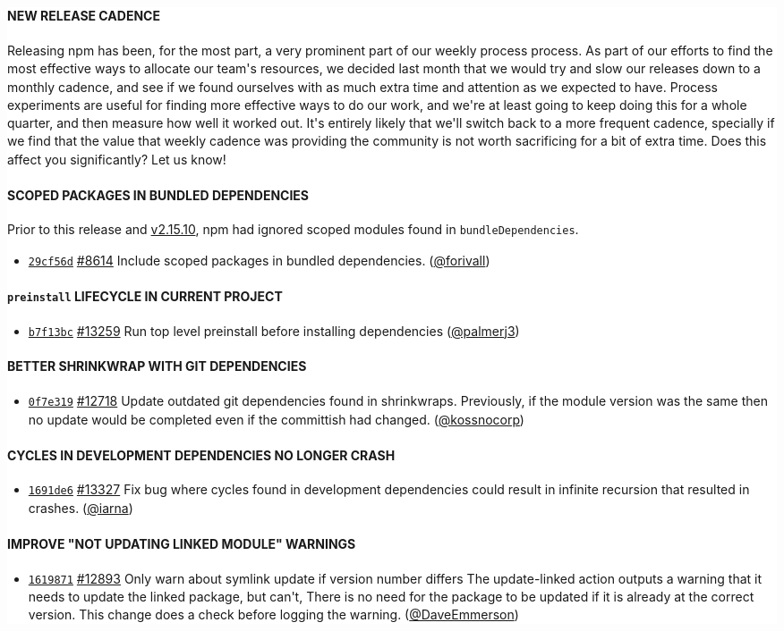 #### NEW RELEASE CADENCE

Releasing npm has been, for the most part, a very prominent part of our weekly
process process. As part of our efforts to find the most effective ways to
allocate our team's resources, we decided last month that we would try and slow
our releases down to a monthly cadence, and see if we found ourselves with as
much extra time and attention as we expected to have. Process experiments are
useful for finding more effective ways to do our work, and we're at least going
to keep doing this for a whole quarter, and then measure how well it worked out.
It's entirely likely that we'll switch back to a more frequent cadence,
specially if we find that the value that weekly cadence was providing the
community is not worth sacrificing for a bit of extra time. Does this affect you
significantly? Let us know!

#### SCOPED PACKAGES IN BUNDLED DEPENDENCIES

Prior to this release and
[v2.15.10](https://github.com/npm/npm/releases/v2.15.10), npm had ignored scoped
modules found in `bundleDependencies`.

- [`29cf56d`](https://github.com/npm/npm/commit/29cf56dbae8e3dd16c24876f998051623842116a)
  [#8614](https://github.com/npm/npm/issues/8614) Include scoped packages in
  bundled dependencies. ([@forivall](https://github.com/forivall))

#### `preinstall` LIFECYCLE IN CURRENT PROJECT

- [`b7f13bc`](https://github.com/npm/npm/commit/b7f13bc80b89b025be0c53d81b90ec8f2cebfab7)
  [#13259](https://github.com/npm/npm/pull/13259) Run top level preinstall
  before installing dependencies ([@palmerj3](https://github.com/palmerj3))

#### BETTER SHRINKWRAP WITH GIT DEPENDENCIES

- [`0f7e319`](https://github.com/npm/npm/commit/0f7e3197bcec7a328b603efdffd3681bbc40f585)
  [#12718](https://github.com/npm/npm/issues/12718.) Update outdated git
  dependencies found in shrinkwraps. Previously, if the module version was the
  same then no update would be completed even if the committish had changed.
  ([@kossnocorp](https://github.com/kossnocorp))

#### CYCLES IN DEVELOPMENT DEPENDENCIES NO LONGER CRASH

- [`1691de6`](https://github.com/npm/npm/commit/1691de668d34cd92ab3de08bf3a06085388f2f07)
  [#13327](https://github.com/npm/npm/issues/13327) Fix bug where cycles found
  in development dependencies could result in infinite recursion that resulted
  in crashes. ([@iarna](https://github.com/iarna))

#### IMPROVE "NOT UPDATING LINKED MODULE" WARNINGS

- [`1619871`](https://github.com/npm/npm/commit/1619871ac0cc8839dc9962c78e736095976c1eb4)
  [#12893](https://github.com/npm/npm/pull/12893) Only warn about symlink update
  if version number differs The update-linked action outputs a warning that it
  needs to update the linked package, but can't, There is no need for the
  package to be updated if it is already at the correct version. This change
  does a check before logging the warning.
  ([@DaveEmmerson](https://github.com/DaveEmmerson))
